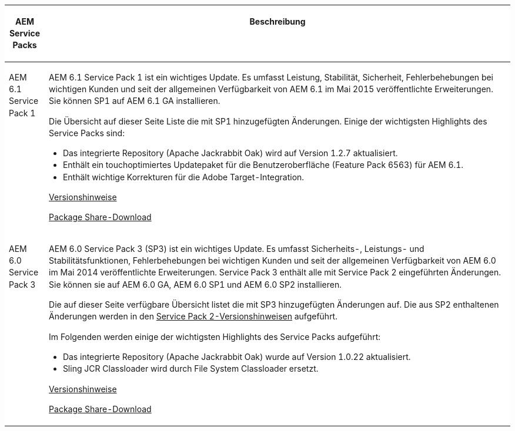 
<table id="table_45E49397B42D4B7198FC947C6C79483D"> 
 <thead> 
  <tr> 
   <th colname="col1" class="entry"> <p>AEM Service Packs </p> </th> 
   <th colname="col2" class="entry"> <p>Beschreibung </p> </th> 
  </tr> 
 </thead>
 <tbody> 
  <tr> 
   <td colname="col1"> <p> AEM 6.1 Service Pack 1 </p> </td> 
   <td colname="col2"> <p> AEM 6.1 Service Pack 1 ist ein wichtiges Update. Es umfasst Leistung, Stabilität, Sicherheit, Fehlerbehebungen bei wichtigen Kunden und seit der allgemeinen Verfügbarkeit von AEM 6.1 im Mai 2015 veröffentlichte Erweiterungen. Sie können SP1 auf AEM 6.1 GA installieren. </p> <p> Die Übersicht auf dieser Seite Liste die mit SP1 hinzugefügten Änderungen. Einige der wichtigsten Highlights des Service Packs sind: </p> 
    <ul id="ul_F553DE837B8C4F67A31D224F93225E8F"> 
     <li id="li_54BE4701B8BA40F587BDEE06DE00075C"> Das integrierte Repository (Apache Jackrabbit Oak) wird auf Version 1.2.7 aktualisiert. </li> 
     <li id="li_F27A48CEBC1E4293B2C5989BB65C7B33"> Enthält ein touchoptimiertes Updatepaket für die Benutzeroberfläche (Feature Pack 6563) für AEM 6.1. </li> 
     <li id="li_9C15CE0BD76D46F9B0917B17700BB5BD"> Enthält wichtige Korrekturen für die Adobe Target-Integration. </li> 
    </ul> <p> <a href="https://docs.adobe.com/docs/en/aem/6-1/release-notes-sp1.html" format="https" scope="external"> Versionshinweise </a> </p> <p> <a href="https://www.adobeaemcloud.com/content/marketplace/marketplaceProxy.html?packagePath=/content/companies/public/adobe/packages/cq610/servicepack/AEM-6.1-Service-Pack-1" format="https" scope="external"> Package Share-Download </a> </p> </td> 
  </tr> 
  <tr> 
   <td colname="col1"> <p> AEM 6.0 Service Pack 3 </p> </td> 
   <td colname="col2"> <p> AEM 6.0 Service Pack 3 (SP3) ist ein wichtiges Update. Es umfasst Sicherheits-, Leistungs- und Stabilitätsfunktionen, Fehlerbehebungen bei wichtigen Kunden und seit der allgemeinen Verfügbarkeit von AEM 6.0 im Mai 2014 veröffentlichte Erweiterungen. Service Pack 3 enthält alle mit Service Pack 2 eingeführten Änderungen. Sie können sie auf AEM 6.0 GA, AEM 6.0 SP1 und AEM 6.0 SP2 installieren. </p> <p> Die auf dieser Seite verfügbare Übersicht listet die mit SP3 hinzugefügten Änderungen auf. Die aus SP2 enthaltenen Änderungen werden in den <a href="https://docs.adobe.com/docs/en/aem/6-0/release-notes-sp2.html" format="https" scope="external">Service Pack 2-Versionshinweisen</a> aufgeführt. </p> <p> Im Folgenden werden einige der wichtigsten Highlights des Service Packs aufgeführt: </p> 
    <ul id="ul_B5E08333945B44B1BC8FA50CFA9FCC87"> 
     <li id="li_C1CB0DB1D35F4ACDAC3D5D66216CAA86"> Das integrierte Repository (Apache Jackrabbit Oak) wurde auf Version 1.0.22 aktualisiert. </li> 
     <li id="li_A7993DDD3940473EA868505FC4A7F215"> Sling JCR Classloader wird durch File System Classloader ersetzt. </li> 
    </ul> <p> <a href="https://docs.adobe.com/docs/en/aem/6-0/release-notes-sp3.html" format="https" scope="external"> Versionshinweise </a> </p> <p> <a href="https://www.adobeaemcloud.com/content/marketplace/marketplaceProxy.html?packagePath=/content/companies/public/adobe/packages/cq600/servicepack/AEM-6.0-Service-Pack-3" format="https" scope="external"> Package Share-Download </a> </p> </td> 
  </tr> 
 </tbody> 
</table>
